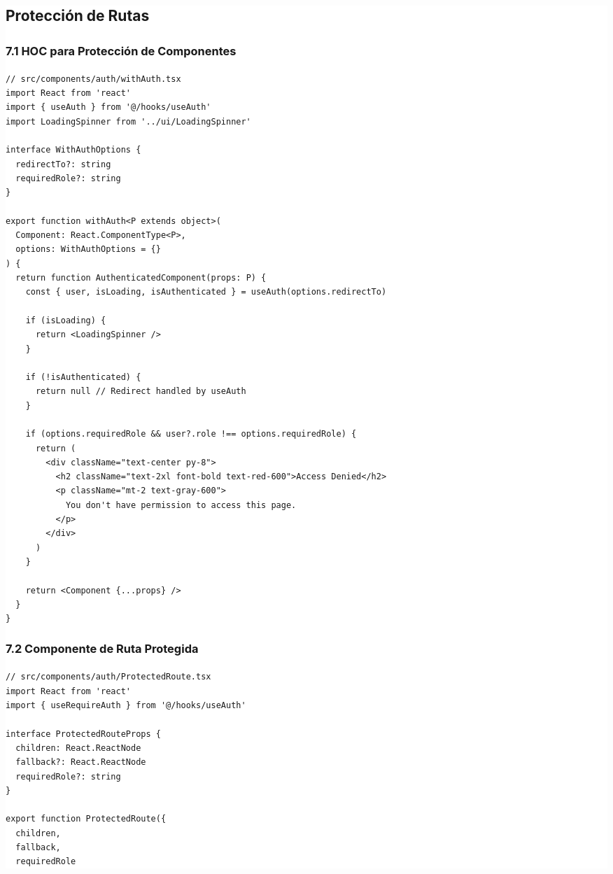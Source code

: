 
## Protección de Rutas

### 7.1 HOC para Protección de Componentes

```tsx
// src/components/auth/withAuth.tsx
import React from 'react'
import { useAuth } from '@/hooks/useAuth'
import LoadingSpinner from '../ui/LoadingSpinner'

interface WithAuthOptions {
  redirectTo?: string
  requiredRole?: string
}

export function withAuth<P extends object>(
  Component: React.ComponentType<P>,
  options: WithAuthOptions = {}
) {
  return function AuthenticatedComponent(props: P) {
    const { user, isLoading, isAuthenticated } = useAuth(options.redirectTo)

    if (isLoading) {
      return <LoadingSpinner />
    }

    if (!isAuthenticated) {
      return null // Redirect handled by useAuth
    }

    if (options.requiredRole && user?.role !== options.requiredRole) {
      return (
        <div className="text-center py-8">
          <h2 className="text-2xl font-bold text-red-600">Access Denied</h2>
          <p className="mt-2 text-gray-600">
            You don't have permission to access this page.
          </p>
        </div>
      )
    }

    return <Component {...props} />
  }
}
```

### 7.2 Componente de Ruta Protegida

```tsx
// src/components/auth/ProtectedRoute.tsx
import React from 'react'
import { useRequireAuth } from '@/hooks/useAuth'

interface ProtectedRouteProps {
  children: React.ReactNode
  fallback?: React.ReactNode
  requiredRole?: string
}

export function ProtectedRoute({ 
  children, 
  fallback,
  requiredRole 
```